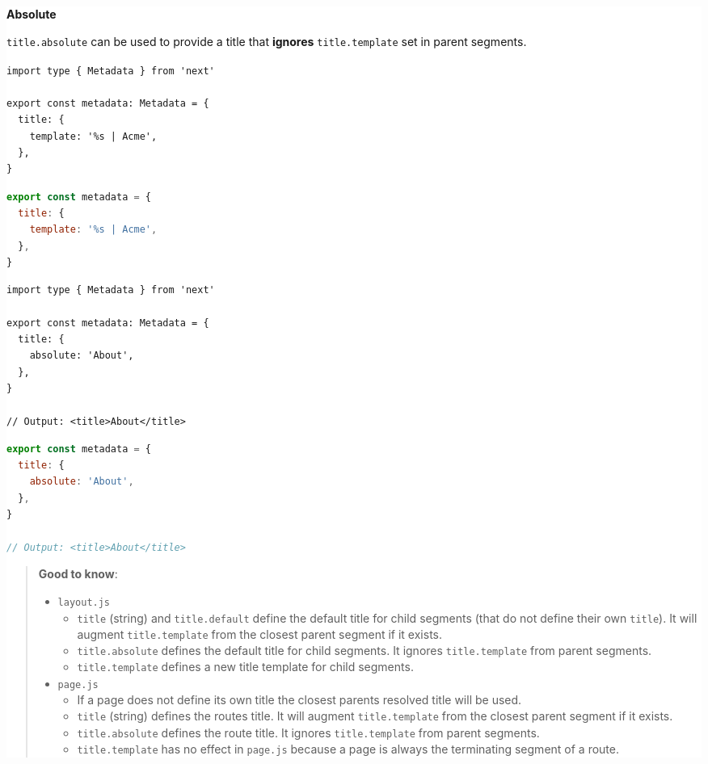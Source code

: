 **Absolute**

`title.absolute` can be used to provide a title that **ignores** `title.template` set in parent segments.

```tsx
import type { Metadata } from 'next'

export const metadata: Metadata = {
  title: {
    template: '%s | Acme',
  },
}
```

```jsx
export const metadata = {
  title: {
    template: '%s | Acme',
  },
}
```

```tsx
import type { Metadata } from 'next'

export const metadata: Metadata = {
  title: {
    absolute: 'About',
  },
}

// Output: <title>About</title>
```

```jsx
export const metadata = {
  title: {
    absolute: 'About',
  },
}

// Output: <title>About</title>
```

> **Good to know**:
>
> * `layout.js`
>   * `title` (string) and `title.default` define the default title for child segments (that do not define their own `title`). It will augment `title.template` from the closest parent segment if it exists.
>   * `title.absolute` defines the default title for child segments. It ignores `title.template` from parent segments.
>   * `title.template` defines a new title template for child segments.
> * `page.js`
>   * If a page does not define its own title the closest parents resolved title will be used.
>   * `title` (string) defines the routes title. It will augment `title.template` from the closest parent segment if it exists.
>   * `title.absolute` defines the route title. It ignores `title.template` from parent segments.
>   * `title.template` has no effect in `page.js` because a page is always the terminating segment of a route.

